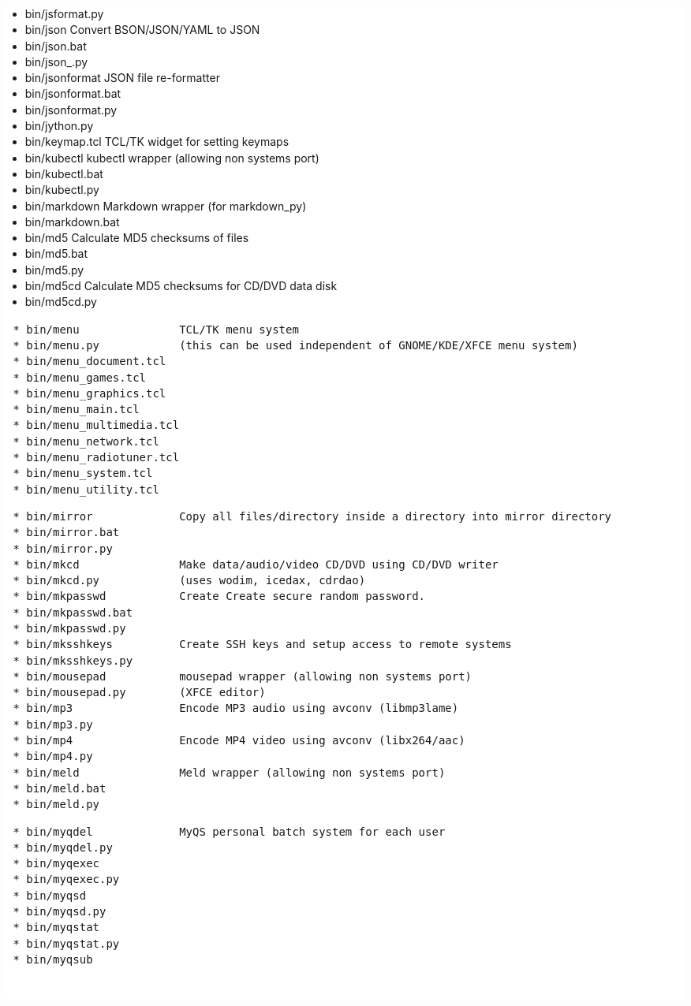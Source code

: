  * bin/jsformat.py
 * bin/json               Convert BSON/JSON/YAML to JSON
 * bin/json.bat
 * bin/json_.py
 * bin/jsonformat         JSON file re-formatter
 * bin/jsonformat.bat
 * bin/jsonformat.py
 * bin/jython.py
 * bin/keymap.tcl         TCL/TK widget for setting keymaps
 * bin/kubectl            kubectl wrapper (allowing non systems port)
 * bin/kubectl.bat
 * bin/kubectl.py
 * bin/markdown           Markdown wrapper (for markdown_py)
 * bin/markdown.bat
 * bin/md5                Calculate MD5 checksums of files
 * bin/md5.bat
 * bin/md5.py
 * bin/md5cd              Calculate MD5 checksums for CD/DVD data disk
 * bin/md5cd.py
</pre>
<pre>
 * bin/menu               TCL/TK menu system
 * bin/menu.py            (this can be used independent of GNOME/KDE/XFCE menu system)
 * bin/menu_document.tcl
 * bin/menu_games.tcl
 * bin/menu_graphics.tcl
 * bin/menu_main.tcl
 * bin/menu_multimedia.tcl
 * bin/menu_network.tcl
 * bin/menu_radiotuner.tcl
 * bin/menu_system.tcl
 * bin/menu_utility.tcl
</pre>
<pre>
 * bin/mirror             Copy all files/directory inside a directory into mirror directory
 * bin/mirror.bat
 * bin/mirror.py
 * bin/mkcd               Make data/audio/video CD/DVD using CD/DVD writer
 * bin/mkcd.py            (uses wodim, icedax, cdrdao)
 * bin/mkpasswd           Create Create secure random password.
 * bin/mkpasswd.bat
 * bin/mkpasswd.py
 * bin/mksshkeys          Create SSH keys and setup access to remote systems
 * bin/mksshkeys.py
 * bin/mousepad           mousepad wrapper (allowing non systems port)
 * bin/mousepad.py        (XFCE editor)
 * bin/mp3                Encode MP3 audio using avconv (libmp3lame)
 * bin/mp3.py
 * bin/mp4                Encode MP4 video using avconv (libx264/aac)
 * bin/mp4.py
 * bin/meld               Meld wrapper (allowing non systems port)
 * bin/meld.bat
 * bin/meld.py
</pre>
<pre>
 * bin/myqdel             MyQS personal batch system for each user
 * bin/myqdel.py
 * bin/myqexec
 * bin/myqexec.py
 * bin/myqsd
 * bin/myqsd.py
 * bin/myqstat
 * bin/myqstat.py
 * bin/myqsub